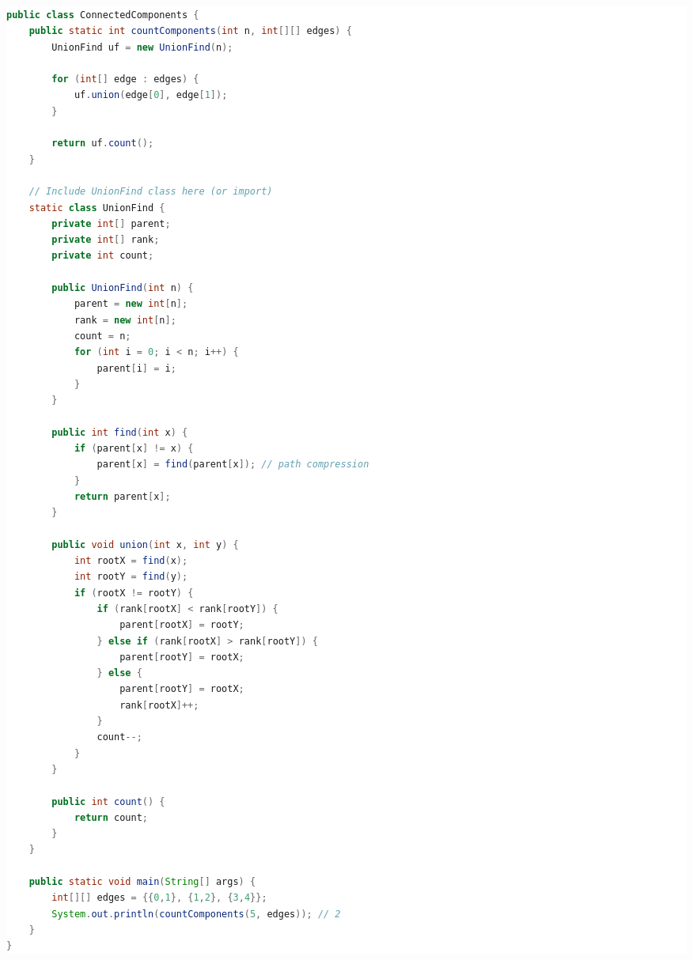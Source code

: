 ```java
public class ConnectedComponents {
    public static int countComponents(int n, int[][] edges) {
        UnionFind uf = new UnionFind(n);

        for (int[] edge : edges) {
            uf.union(edge[0], edge[1]);
        }

        return uf.count();
    }

    // Include UnionFind class here (or import)
    static class UnionFind {
        private int[] parent;
        private int[] rank;
        private int count;

        public UnionFind(int n) {
            parent = new int[n];
            rank = new int[n];
            count = n;
            for (int i = 0; i < n; i++) {
                parent[i] = i;
            }
        }

        public int find(int x) {
            if (parent[x] != x) {
                parent[x] = find(parent[x]); // path compression
            }
            return parent[x];
        }

        public void union(int x, int y) {
            int rootX = find(x);
            int rootY = find(y);
            if (rootX != rootY) {
                if (rank[rootX] < rank[rootY]) {
                    parent[rootX] = rootY;
                } else if (rank[rootX] > rank[rootY]) {
                    parent[rootY] = rootX;
                } else {
                    parent[rootY] = rootX;
                    rank[rootX]++;
                }
                count--;
            }
        }

        public int count() {
            return count;
        }
    }

    public static void main(String[] args) {
        int[][] edges = {{0,1}, {1,2}, {3,4}};
        System.out.println(countComponents(5, edges)); // 2
    }
}
```
